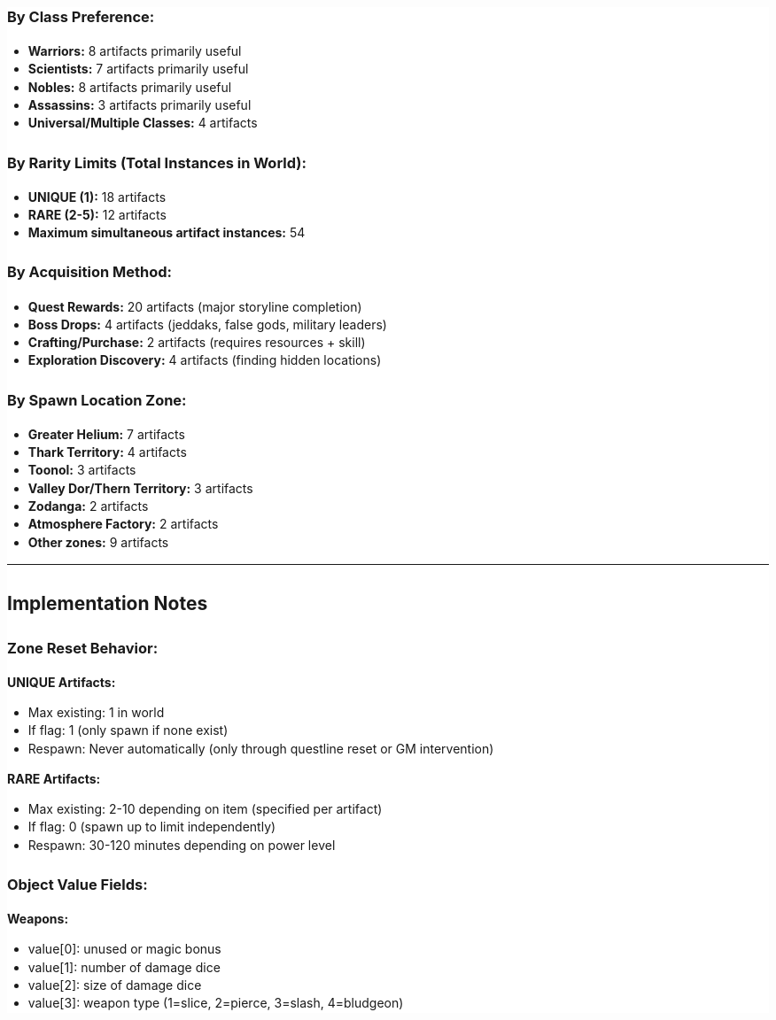 ### By Class Preference:
- **Warriors:** 8 artifacts primarily useful
- **Scientists:** 7 artifacts primarily useful
- **Nobles:** 8 artifacts primarily useful
- **Assassins:** 3 artifacts primarily useful
- **Universal/Multiple Classes:** 4 artifacts

### By Rarity Limits (Total Instances in World):
- **UNIQUE (1):** 18 artifacts
- **RARE (2-5):** 12 artifacts
- **Maximum simultaneous artifact instances:** 54

### By Acquisition Method:
- **Quest Rewards:** 20 artifacts (major storyline completion)
- **Boss Drops:** 4 artifacts (jeddaks, false gods, military leaders)
- **Crafting/Purchase:** 2 artifacts (requires resources + skill)
- **Exploration Discovery:** 4 artifacts (finding hidden locations)

### By Spawn Location Zone:
- **Greater Helium:** 7 artifacts
- **Thark Territory:** 4 artifacts
- **Toonol:** 3 artifacts
- **Valley Dor/Thern Territory:** 3 artifacts
- **Zodanga:** 2 artifacts
- **Atmosphere Factory:** 2 artifacts
- **Other zones:** 9 artifacts

---

## Implementation Notes

### Zone Reset Behavior:

**UNIQUE Artifacts:**
- Max existing: 1 in world
- If flag: 1 (only spawn if none exist)
- Respawn: Never automatically (only through questline reset or GM intervention)

**RARE Artifacts:**
- Max existing: 2-10 depending on item (specified per artifact)
- If flag: 0 (spawn up to limit independently)
- Respawn: 30-120 minutes depending on power level

### Object Value Fields:

**Weapons:**
- value[0]: unused or magic bonus
- value[1]: number of damage dice
- value[2]: size of damage dice
- value[3]: weapon type (1=slice, 2=pierce, 3=slash, 4=bludgeon)
